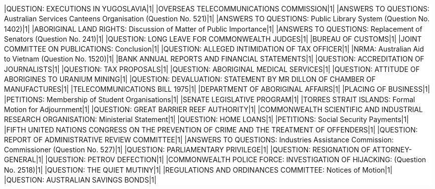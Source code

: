 |QUESTION: EXECUTIONS IN YUGOSLAVIA|1|
|OVERSEAS TELECOMMUNICATIONS COMMISSION|1|
|ANSWERS TO QUESTIONS: Australian Services Canteens Organisation (Question No. 521)|1|
|ANSWERS TO QUESTIONS: Public Library System (Question No. 1402)|1|
|ABORIGINAL LAND RIGHTS: Discussion of Matter of Public Importance|1|
|ANSWERS TO QUESTIONS: Replacement of Senators (Question No. 241)|1|
|QUESTION: LONG LEAVE FOR COMMONWEALTH JUDGES|1|
|BUREAU OF CUSTOMS|1|
|JOINT COMMITTEE ON PUBLICATIONS: Conclusion|1|
|QUESTION: ALLEGED INTIMIDATION OF TAX OFFICER|1|
|NRMA: Australian Aid to Vietnam (Question No. 1520)|1|
|BANK ANNUAL REPORTS AND FINANCIAL STATEMENTS|1|
|QUESTION: ACCREDITATION OF JOURNALISTS|1|
|QUESTION: TAX PROPOSALS|1|
|QUESTION: ABORIGINAL MEDICAL SERVICES|1|
|QUESTION: ATTITUDE OF ABORIGINES TO URANIUM MINING|1|
|QUESTION: DEVALUATION: STATEMENT BY MR DILLON OF CHAMBER OF MANUFACTURES|1|
|TELECOMMUNICATIONS BILL 1975|1|
|DEPARTMENT OF ABORIGINAL AFFAIRS|1|
|PLACING OF BUSINESS|1|
|PETITIONS: Membership of Student Organisations|1|
|SENATE LEGISLATIVE PROGRAM|1|
|TORRES STRAIT ISLANDS: Formal Motion for Adjournment|1|
|QUESTION: GREAT BARRIER REEF AUTHORITY|1|
|COMMONWEALTH SCIENTIFIC AND INDUSTRIAL RESEARCH ORGANISATION: Ministerial Statement|1|
|QUESTION: HOME LOANS|1|
|PETITIONS: Social Security Payments|1|
|FIFTH UNITED NATIONS CONGRESS ON THE PREVENTION OF CRIME AND THE TREATMENT OF OFFENDERS|1|
|QUESTION: REPORT OF ADMINISTRATIVE REVIEW COMMITTEE|1|
|ANSWERS TO QUESTIONS: Industries Assistance Commission: Commissioner (Question No. 527)|1|
|QUESTION: PARLIAMENTARY PRIVILEGE|1|
|QUESTION: RESIGNATION OF ATTORNEY-GENERAL|1|
|QUESTION: PETROV DEFECTION|1|
|COMMONWEALTH POLICE FORCE: INVESTIGATION OF HIJACKING: (Question No. 2518)|1|
|QUESTION: THE QUIET MUTINY|1|
|REGULATIONS AND ORDINANCES COMMITTEE: Notices of Motion|1|
|QUESTION: AUSTRALIAN SAVINGS BONDS|1|